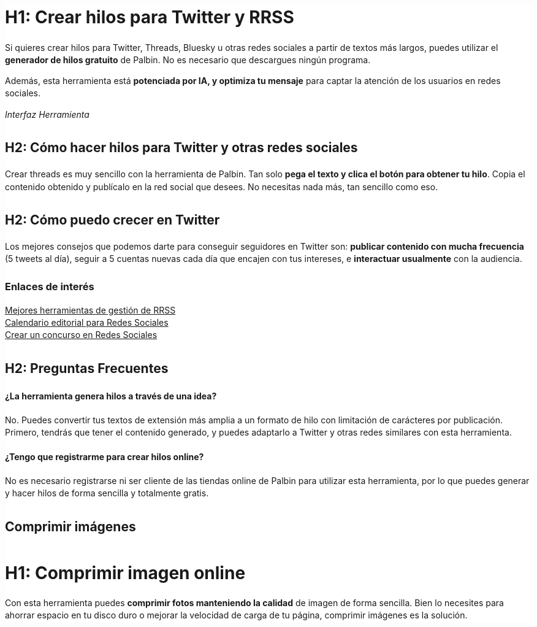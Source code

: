 # H1: Crear hilos para Twitter y RRSS

Si quieres crear hilos para Twitter, Threads, Bluesky u otras redes sociales a partir de textos más largos, puedes utilizar el **generador de hilos gratuito** de Palbin. No es necesario que descargues ningún programa.

Además, esta herramienta está **potenciada por IA, y optimiza tu mensaje** para captar la atención de los usuarios en redes sociales.

*Interfaz Herramienta*

## H2: Cómo hacer hilos para Twitter y otras redes sociales

Crear threads es muy sencillo con la herramienta de Palbin. Tan solo **pega el texto y clica el botón para obtener tu hilo**. Copia el contenido obtenido y publícalo en la red social que desees. No necesitas nada más, tan sencillo como eso.

## H2: Cómo puedo crecer en Twitter

Los mejores consejos que podemos darte para conseguir seguidores en Twitter son: **publicar contenido con mucha frecuencia** (5 tweets al día), seguir a 5 cuentas nuevas cada día que encajen con tus intereses, e **interactuar usualmente** con la audiencia.

### Enlaces de interés

[Mejores herramientas de gestión de RRSS](https://www.palbin.com/es/blog/p1696-las-4-mejores-herramientas-para-gestionar-redes-sociales.html)  
[Calendario editorial para Redes Sociales](https://www.palbin.com/es/blog/p1308-calendario-editorial-la-herramienta-indispensable-del-marketing-de-contenidos.html)  
[Crear un concurso en Redes Sociales](https://www.palbin.com/es/blog/p955-los-beneficios-de-crear-tu-propio-concurso-online.html)

## H2: Preguntas Frecuentes

#### ¿La herramienta genera hilos a través de una idea?

No. Puedes convertir tus textos de extensión más amplia a un formato de hilo con limitación de carácteres por publicación. Primero, tendrás que tener el contenido generado, y puedes adaptarlo a Twitter y otras redes similares con esta herramienta.

#### ¿Tengo que registrarme para crear hilos online?

No es necesario registrarse ni ser cliente de las tiendas online de Palbin para utilizar esta herramienta, por lo que puedes generar y hacer hilos de forma sencilla y totalmente gratis.

## **Comprimir imágenes**

# H1: Comprimir imagen online

Con esta herramienta puedes **comprimir fotos manteniendo la calidad** de imagen de forma sencilla. Bien lo necesites para ahorrar espacio en tu disco duro o mejorar la velocidad de carga de tu página, comprimir imágenes es la solución.
